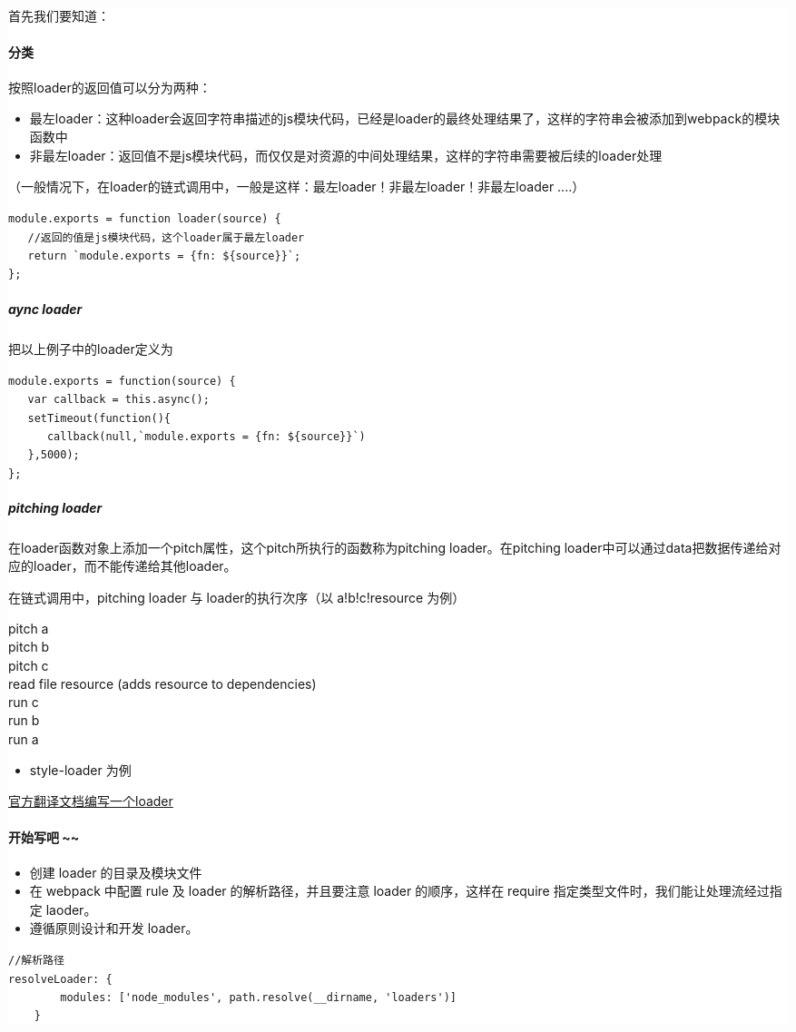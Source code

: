 首先我们要知道：

#### 分类
按照loader的返回值可以分为两种：

* 最左loader：这种loader会返回字符串描述的js模块代码，已经是loader的最终处理结果了，这样的字符串会被添加到webpack的模块函数中
* 非最左loader：返回值不是js模块代码，而仅仅是对资源的中间处理结果，这样的字符串需要被后续的loader处理

 （一般情况下，在loader的链式调用中，一般是这样：最左loader！非最左loader！非最左loader ....）
 
 
 ```
module.exports = function loader(source) {
	//返回的值是js模块代码，这个loader属于最左loader  
    return `module.exports = {fn: ${source}}`;
};

 ```
 
 
##### aync loader
把以上例子中的loader定义为

 ```
 module.exports = function(source) {
    var callback = this.async();
    setTimeout(function(){
       callback(null,`module.exports = {fn: ${source}}`)
    },5000);
};
 ```
 
##### pitching loader
 
在loader函数对象上添加一个pitch属性，这个pitch所执行的函数称为pitching loader。在pitching loader中可以通过data把数据传递给对应的loader，而不能传递给其他loader。

在链式调用中，pitching loader 与 loader的执行次序（以 a!b!c!resource 为例）

pitch a   
	pitch b  
		pitch c  
			read file resource (adds resource to dependencies)  
		run c  
	run b  
run a  

- style-loader 为例
 

[官方翻译文档编写一个loader](https://www.webpackjs.com/contribute/writing-a-loader/)

#### 开始写吧 ~~

* 创建 loader 的目录及模块文件
* 在 webpack 中配置 rule 及 loader 的解析路径，并且要注意 loader 的顺序，这样在 require 指定类型文件时，我们能让处理流经过指定 laoder。
* 遵循原则设计和开发 loader。

```
//解析路径  
resolveLoader: {
        modules: ['node_modules', path.resolve(__dirname, 'loaders')]
    }
```

